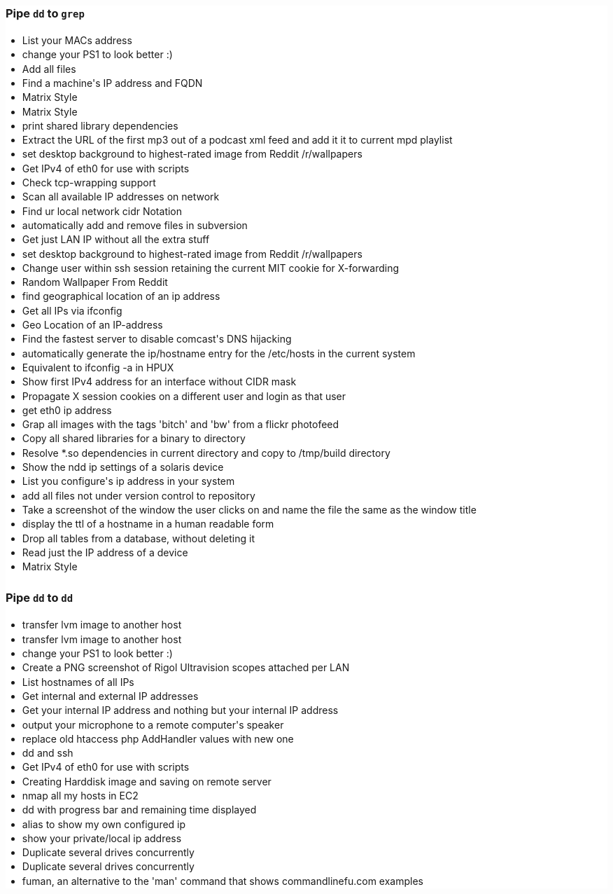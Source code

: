             
### Pipe `dd` to `grep`

- List your MACs address
- change your PS1 to look better :)
- Add all files
- Find a machine's IP address and FQDN
- Matrix Style
- Matrix Style
- print shared library dependencies
- Extract the URL of the first mp3 out of a podcast xml feed and add it it to current mpd playlist
- set desktop background to highest-rated image from Reddit /r/wallpapers
- Get IPv4 of eth0 for use with scripts
- Check tcp-wrapping support
- Scan all available IP addresses on network
- Find ur local network cidr Notation
- automatically add and remove files in subversion
- Get just LAN IP without all the extra stuff
- set desktop background to highest-rated image from Reddit /r/wallpapers
- Change user within ssh session retaining the current MIT cookie for X-forwarding
- Random Wallpaper From Reddit
- find geographical location of an ip address
- Get all IPs via ifconfig
- Geo Location of an IP-address
- Find the fastest server to disable comcast's DNS hijacking
- automatically generate the ip/hostname entry for the /etc/hosts in the current system
- Equivalent to ifconfig -a in HPUX
- Show first IPv4 address for an interface without CIDR mask
- Propagate X session cookies on a different user and login as that user
- get eth0 ip address
- Grap all images with the tags 'bitch' and 'bw'  from a flickr photofeed
- Copy all shared libraries for a binary to directory
- Resolve *.so dependencies in current directory and copy to /tmp/build directory
- Show the ndd ip settings of a solaris device
- List you configure's ip address in your system
- add all files not under version control to repository
- Take a screenshot of the window the user clicks on and name the file the same as the window title
- display the ttl of a hostname in a human readable form
- Drop all tables from a database, without deleting it
- Read just the IP address of a device
- Matrix Style

            
### Pipe `dd` to `dd`

- transfer lvm image to another host
- transfer lvm image to another host
- change your PS1 to look better :)
- Create a PNG screenshot of Rigol Ultravision scopes attached per LAN
- List hostnames of all IPs
- Get internal and external IP addresses
- Get your internal IP address and nothing but your internal IP address
- output your microphone to a remote computer's speaker
- replace old htaccess php AddHandler values with new one
- dd and ssh
- Get IPv4 of eth0 for use with scripts
- Creating Harddisk image and saving on remote server
- nmap all my hosts in EC2
- dd with progress bar and remaining time displayed
- alias to show my own configured ip
- show your private/local ip address
- Duplicate several drives concurrently
- Duplicate several drives concurrently
- fuman, an alternative to the 'man' command that shows commandlinefu.com examples